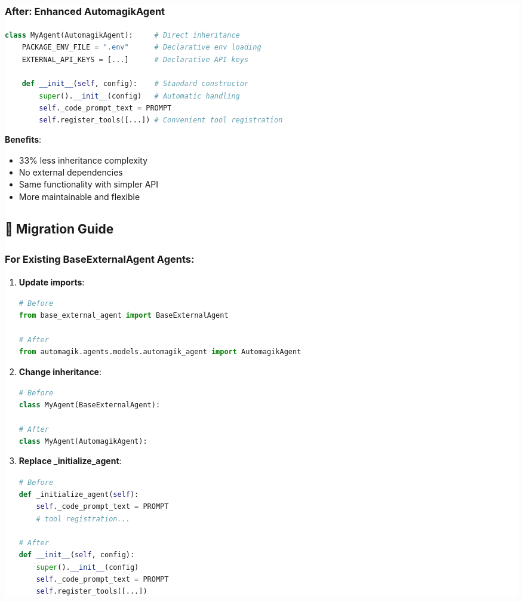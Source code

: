 ### **After: Enhanced AutomagikAgent**
```python
class MyAgent(AutomagikAgent):     # Direct inheritance
    PACKAGE_ENV_FILE = ".env"      # Declarative env loading
    EXTERNAL_API_KEYS = [...]      # Declarative API keys
    
    def __init__(self, config):    # Standard constructor
        super().__init__(config)   # Automatic handling
        self._code_prompt_text = PROMPT
        self.register_tools([...]) # Convenient tool registration
```

**Benefits**:
- 33% less inheritance complexity  
- No external dependencies
- Same functionality with simpler API
- More maintainable and flexible

## 🎯 **Migration Guide**

### **For Existing BaseExternalAgent Agents**:

1. **Update imports**:
   ```python
   # Before
   from base_external_agent import BaseExternalAgent
   
   # After  
   from automagik.agents.models.automagik_agent import AutomagikAgent
   ```

2. **Change inheritance**:
   ```python
   # Before
   class MyAgent(BaseExternalAgent):
   
   # After
   class MyAgent(AutomagikAgent):
   ```

3. **Replace _initialize_agent**:
   ```python
   # Before
   def _initialize_agent(self):
       self._code_prompt_text = PROMPT
       # tool registration...
   
   # After  
   def __init__(self, config):
       super().__init__(config)
       self._code_prompt_text = PROMPT
       self.register_tools([...])
   ```
